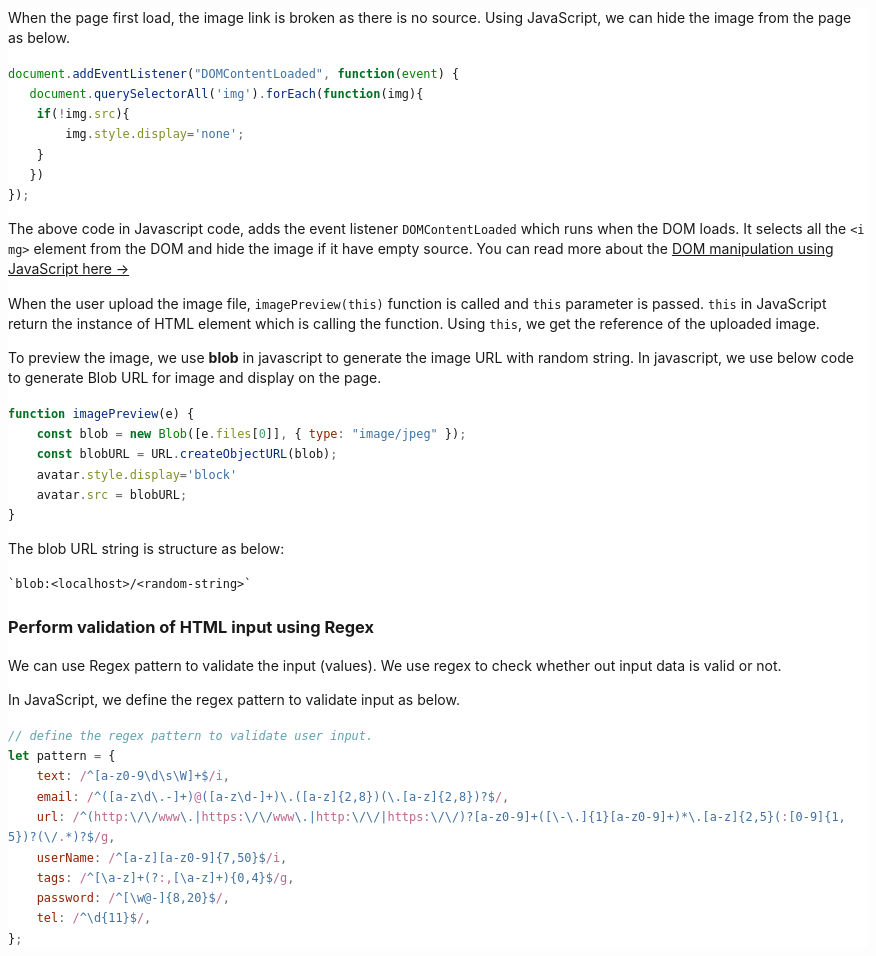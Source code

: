 When the page first load, the image link is broken as there is no source. Using JavaScript, we can hide the image from the page as below. 

```javascript
document.addEventListener("DOMContentLoaded", function(event) {
   document.querySelectorAll('img').forEach(function(img){
   	if(!img.src){
   		img.style.display='none';
   	}
   })
});
```

The above code in Javascript code, adds the event listener `DOMContentLoaded` which runs when the DOM loads. It selects all the `<img>` element from the DOM and hide the image if it have empty source. You can read more about the [DOM manipulation using JavaScript here →](https://taimoorsattar.dev/blogs/manipulate-the-dom-using-javascript)

When the user upload the image file, `imagePreview(this)` function is called and `this` parameter is passed. `this` in JavaScript return the instance of HTML element which is calling the function. Using `this`, we get the reference of the uploaded image.

To preview the image, we use **blob** in javascript to generate the image URL with random string. In javascript, we use below code to generate Blob URL for image and display on the page.

```javascript
function imagePreview(e) {
	const blob = new Blob([e.files[0]], { type: "image/jpeg" });
	const blobURL = URL.createObjectURL(blob);
	avatar.style.display='block'
	avatar.src = blobURL;
}
```

The blob URL string is structure as below:

```
`blob:<localhost>/<random-string>`
```

### Perform validation of HTML input using Regex

We can use Regex pattern to validate the input (values). We use regex to check whether out input data is valid or not.

In JavaScript, we define the regex pattern to validate input as below.

```javascript
// define the regex pattern to validate user input.
let pattern = {
	text: /^[a-z0-9\d\s\W]+$/i,
	email: /^([a-z\d\.-]+)@([a-z\d-]+)\.([a-z]{2,8})(\.[a-z]{2,8})?$/,
	url: /^(http:\/\/www\.|https:\/\/www\.|http:\/\/|https:\/\/)?[a-z0-9]+([\-\.]{1}[a-z0-9]+)*\.[a-z]{2,5}(:[0-9]{1,5})?(\/.*)?$/g,
	userName: /^[a-z][a-z0-9]{7,50}$/i,
	tags: /^[\a-z]+(?:,[\a-z]+){0,4}$/g,
	password: /^[\w@-]{8,20}$/,
	tel: /^\d{11}$/,
};
```
